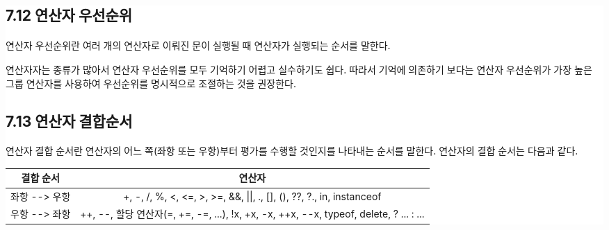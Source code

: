 ```javascript
```

## 7.12 연산자 우선순위

연산자 우선순위란 여러 개의 연산자로 이뤄진 문이 실행될 때 연산자가 실행되는 순서를 말한다.

연산자자는 종류가 많아서 연산자 우선순위를 모두 기억하기 어렵고 실수하기도 쉽다. 따라서 기억에 의존하기 보다는 연산자 우선순위가 가장 높은 그룹 연산자를 사용하여 우선순위를 명시적으로 조절하는 것을 권장한다.

## 7.13 연산자 결합순서

연산자 결합 순서란 연산자의 어느 쪽(좌항 또는 우항)부터 평가를 수행할 것인지를 나타내는 순서를 말한다. 연산자의 결합 순서는 다음과 같다.

|   결합 순서   |                            연산자                            |
| :-----------: | :----------------------------------------------------------: |
| 좌항 --> 우항 | +, -, /, %, <, <=, >, >=, &&, \|\|, ., [], (), ??, ?., in, instanceof |
| 우항 --> 좌항 | ++, --, 할당 연산자(=, +=, -=, ...), !x, +x, -x, ++x, --x, typeof, delete, ? ... : ... |


